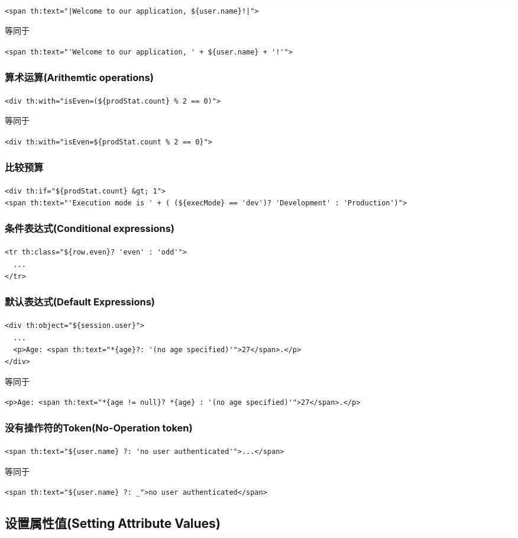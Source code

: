 ```
<span th:text="|Welcome to our application, ${user.name}!|">
```
等同于
```
<span th:text="'Welcome to our application, ' + ${user.name} + '!'">
```

### 算术运算(Arithemtic operations)

```
<div th:with="isEven=(${prodStat.count} % 2 == 0)">
```
等同于
```
<div th:with="isEven=${prodStat.count % 2 == 0}">
```

### 比较预算

```
<div th:if="${prodStat.count} &gt; 1">
<span th:text="'Execution mode is ' + ( (${execMode} == 'dev')? 'Development' : 'Production')">
```
### 条件表达式(Conditional expressions)

```
<tr th:class="${row.even}? 'even' : 'odd'">
  ...
</tr>
```
### 默认表达式(Default Expressions)

```
<div th:object="${session.user}">
  ...
  <p>Age: <span th:text="*{age}?: '(no age specified)'">27</span>.</p>
</div>
```
等同于
```
<p>Age: <span th:text="*{age != null}? *{age} : '(no age specified)'">27</span>.</p>
```
### 没有操作符的Token(No-Operation token)

```
<span th:text="${user.name} ?: 'no user authenticated'">...</span>
```
等同于

```
<span th:text="${user.name} ?: _">no user authenticated</span>
```

## 设置属性值(Setting Attribute Values)
